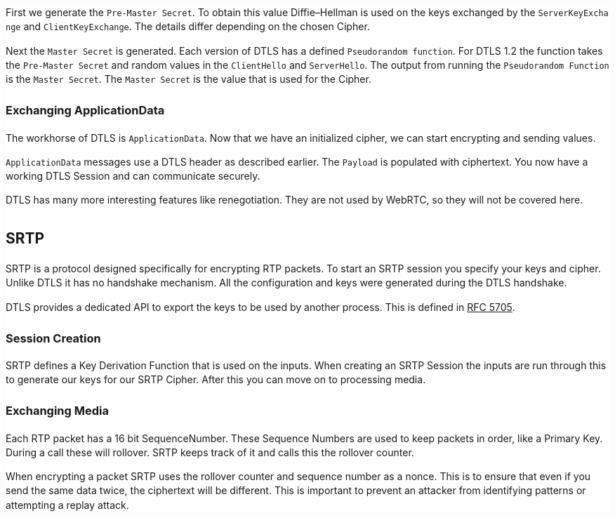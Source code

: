 First we generate the `Pre-Master Secret`. To obtain this value Diffie–Hellman is used on the keys exchanged by the `ServerKeyExchange` and `ClientKeyExchange`.  The details differ depending on the chosen Cipher.

Next the `Master Secret` is generated. Each version of DTLS has a defined `Pseudorandom function`. For DTLS 1.2 the function takes the `Pre-Master Secret` and random values in the `ClientHello` and `ServerHello`.
The output from running the `Pseudorandom Function` is the `Master Secret`. The `Master Secret` is the value that is used for the Cipher.

### Exchanging ApplicationData
The workhorse of DTLS is `ApplicationData`. Now that we have an initialized cipher, we can start encrypting and sending values.

`ApplicationData` messages use a DTLS header as described earlier. The `Payload` is populated with ciphertext. You now have a working DTLS Session and can communicate securely.

DTLS has many more interesting features like renegotiation. They are not used by WebRTC, so they will not be covered here.

## SRTP
SRTP is a protocol designed specifically for encrypting RTP packets. To start an SRTP session you specify your keys and cipher. Unlike DTLS it has no handshake mechanism. All the configuration and keys were generated during the DTLS handshake.

DTLS provides a dedicated API to export the keys to be used by another process. This is defined in [RFC 5705](https://tools.ietf.org/html/rfc5705).

### Session Creation
SRTP defines a Key Derivation Function that is used on the inputs. When creating an SRTP Session the inputs are run through this to generate our keys for our SRTP Cipher. After this you can move on to processing media.

### Exchanging Media
Each RTP packet has a 16 bit SequenceNumber. These Sequence Numbers are used to keep packets in order, like a Primary Key. During a call these will rollover. SRTP keeps track of it and calls this the rollover counter.

When encrypting a packet SRTP uses the rollover counter and sequence number as a nonce. This is to ensure that even if you send the same data twice, the ciphertext will be different. This is important to prevent an attacker from identifying patterns or attempting a replay attack.
